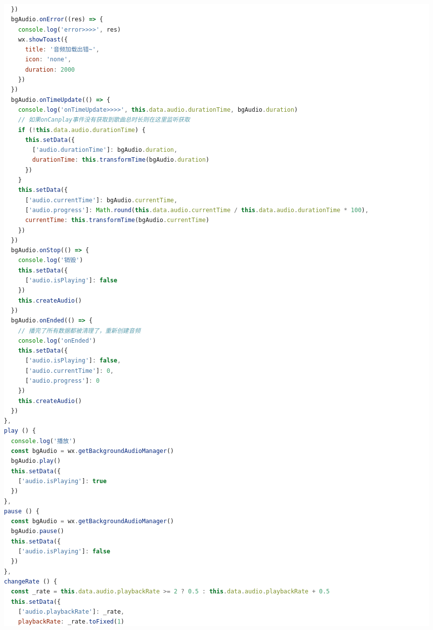 ```js
  })
  bgAudio.onError((res) => {
    console.log('error>>>>', res)
    wx.showToast({
      title: '音频加载出错~',
      icon: 'none',
      duration: 2000
    })
  })
  bgAudio.onTimeUpdate(() => {
    console.log('onTimeUpdate>>>>', this.data.audio.durationTime, bgAudio.duration)
    // 如果onCanplay事件没有获取到歌曲总时长则在这里监听获取
    if (!this.data.audio.durationTime) {
      this.setData({
        ['audio.durationTime']: bgAudio.duration,
        durationTime: this.transformTime(bgAudio.duration)
      })
    }
    this.setData({
      ['audio.currentTime']: bgAudio.currentTime,
      ['audio.progress']: Math.round(this.data.audio.currentTime / this.data.audio.durationTime * 100),
      currentTime: this.transformTime(bgAudio.currentTime)
    })
  })
  bgAudio.onStop(() => {
    console.log('销毁')
    this.setData({
      ['audio.isPlaying']: false
    })
    this.createAudio()
  })
  bgAudio.onEnded(() => {
    // 播完了所有数据都被清理了，重新创建音频
    console.log('onEnded')
    this.setData({
      ['audio.isPlaying']: false,
      ['audio.currentTime']: 0,
      ['audio.progress']: 0
    })
    this.createAudio()
  })
},
play () {
  console.log('播放')
  const bgAudio = wx.getBackgroundAudioManager()
  bgAudio.play()
  this.setData({
    ['audio.isPlaying']: true
  })
},
pause () {
  const bgAudio = wx.getBackgroundAudioManager()
  bgAudio.pause()
  this.setData({
    ['audio.isPlaying']: false
  })
},
changeRate () {
  const _rate = this.data.audio.playbackRate >= 2 ? 0.5 : this.data.audio.playbackRate + 0.5
  this.setData({
    ['audio.playbackRate']: _rate,
    playbackRate: _rate.toFixed(1)
```